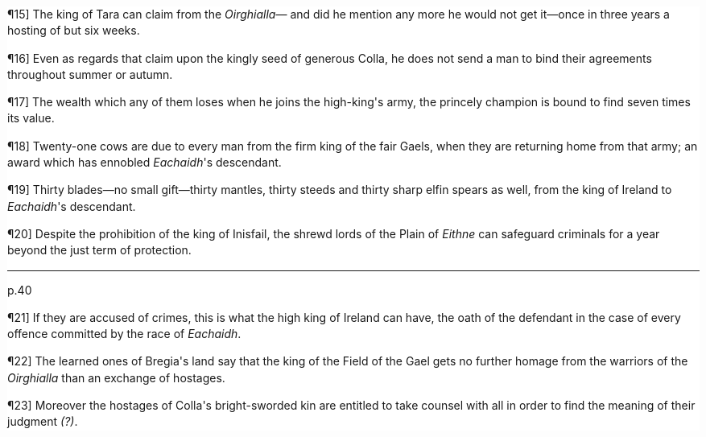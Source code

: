 
¶15] 
The king of Tara can claim from the *Oirghialla*—
and did he mention any more he would not get it—once 
in three years a hosting of but six weeks.


¶16] 
Even as regards that claim upon the kingly seed 
of generous Colla, he does not send a man to bind their 
agreements throughout summer or autumn.


¶17] 
The wealth which any of them loses when he joins 
the high-king's army, the princely champion is bound 
to find seven times its value.


¶18] 
Twenty-one cows are due to every man from 
the firm king of the fair Gaels, when they are returning 
home from that army; an award which has ennobled 
*Eachaidh*'s descendant.


¶19] 
Thirty blades—no small gift—thirty mantles, thirty 
steeds and thirty sharp elfin spears as well, from the 
king of Ireland to *Eachaidh*'s descendant.


¶20] 
Despite the prohibition of the king of Inisfail, the 
shrewd lords of the Plain of *Eithne* can safeguard criminals 
for a year beyond the just term of protection.




---

p.40


¶21] 
If they are accused of crimes, this is what the high 
king of Ireland can have, the oath of the defendant in 
the case of every offence committed by the race of 
*Eachaidh*.


¶22] 
The learned ones of Bregia's land say that the king 
of the Field of the Gael gets no further homage from the 
warriors of the *Oirghialla* than an exchange of hostages.


¶23] 
Moreover the hostages of Colla's bright-sworded 
kin are entitled to take counsel with all in order to 
find the meaning of their judgment *(?)*.
